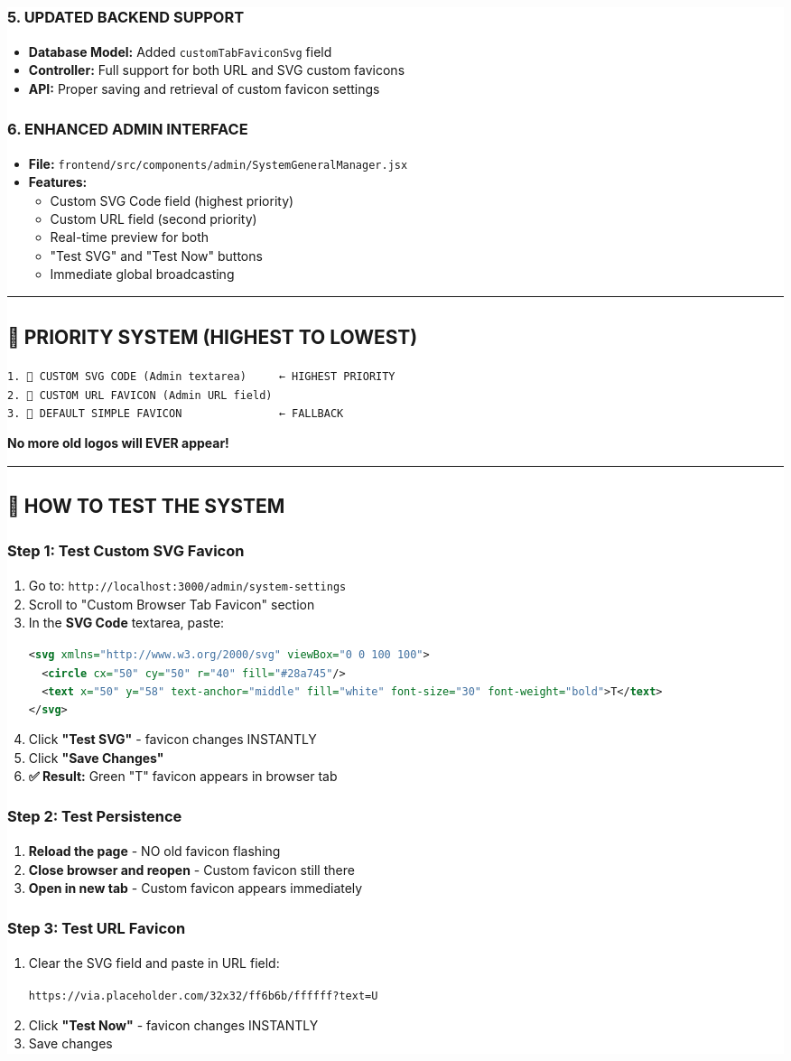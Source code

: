 ### 5. **UPDATED BACKEND SUPPORT**
- **Database Model:** Added `customTabFaviconSvg` field
- **Controller:** Full support for both URL and SVG custom favicons
- **API:** Proper saving and retrieval of custom favicon settings

### 6. **ENHANCED ADMIN INTERFACE**
- **File:** `frontend/src/components/admin/SystemGeneralManager.jsx`
- **Features:**
  - Custom SVG Code field (highest priority)
  - Custom URL field (second priority)
  - Real-time preview for both
  - "Test SVG" and "Test Now" buttons
  - Immediate global broadcasting

---

## 🎯 **PRIORITY SYSTEM (HIGHEST TO LOWEST)**

```
1. 🎨 CUSTOM SVG CODE (Admin textarea)     ← HIGHEST PRIORITY
2. 🔗 CUSTOM URL FAVICON (Admin URL field)
3. 📁 DEFAULT SIMPLE FAVICON               ← FALLBACK
```

**No more old logos will EVER appear!**

---

## 🧪 **HOW TO TEST THE SYSTEM**

### **Step 1: Test Custom SVG Favicon**
1. Go to: `http://localhost:3000/admin/system-settings`
2. Scroll to "Custom Browser Tab Favicon" section
3. In the **SVG Code** textarea, paste:
   ```svg
   <svg xmlns="http://www.w3.org/2000/svg" viewBox="0 0 100 100">
     <circle cx="50" cy="50" r="40" fill="#28a745"/>
     <text x="50" y="58" text-anchor="middle" fill="white" font-size="30" font-weight="bold">T</text>
   </svg>
   ```
4. Click **"Test SVG"** - favicon changes INSTANTLY
5. Click **"Save Changes"**
6. **✅ Result:** Green "T" favicon appears in browser tab

### **Step 2: Test Persistence**
1. **Reload the page** - NO old favicon flashing
2. **Close browser and reopen** - Custom favicon still there
3. **Open in new tab** - Custom favicon appears immediately

### **Step 3: Test URL Favicon**
1. Clear the SVG field and paste in URL field:
   ```
   https://via.placeholder.com/32x32/ff6b6b/ffffff?text=U
   ```
2. Click **"Test Now"** - favicon changes INSTANTLY
3. Save changes
